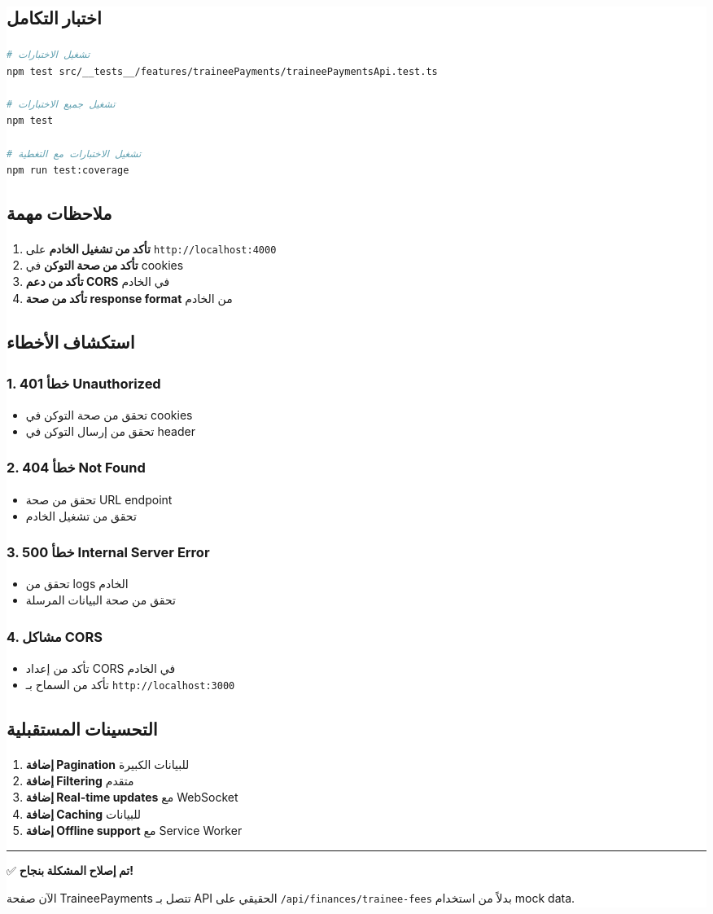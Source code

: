 ## اختبار التكامل

```bash
# تشغيل الاختبارات
npm test src/__tests__/features/traineePayments/traineePaymentsApi.test.ts

# تشغيل جميع الاختبارات
npm test

# تشغيل الاختبارات مع التغطية
npm run test:coverage
```

## ملاحظات مهمة

1. **تأكد من تشغيل الخادم** على `http://localhost:4000`
2. **تأكد من صحة التوكن** في cookies
3. **تأكد من دعم CORS** في الخادم
4. **تأكد من صحة response format** من الخادم

## استكشاف الأخطاء

### 1. خطأ 401 Unauthorized
- تحقق من صحة التوكن في cookies
- تحقق من إرسال التوكن في header

### 2. خطأ 404 Not Found
- تحقق من صحة URL endpoint
- تحقق من تشغيل الخادم

### 3. خطأ 500 Internal Server Error
- تحقق من logs الخادم
- تحقق من صحة البيانات المرسلة

### 4. مشاكل CORS
- تأكد من إعداد CORS في الخادم
- تأكد من السماح بـ `http://localhost:3000`

## التحسينات المستقبلية

1. **إضافة Pagination** للبيانات الكبيرة
2. **إضافة Filtering** متقدم
3. **إضافة Real-time updates** مع WebSocket
4. **إضافة Caching** للبيانات
5. **إضافة Offline support** مع Service Worker

---

✅ **تم إصلاح المشكلة بنجاح!** 

الآن صفحة TraineePayments تتصل بـ API الحقيقي على `/api/finances/trainee-fees` بدلاً من استخدام mock data.
